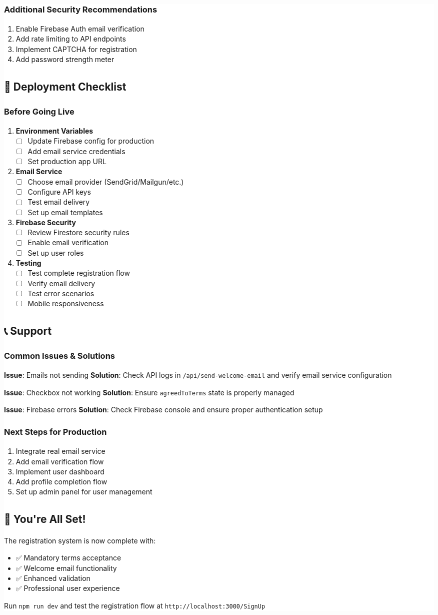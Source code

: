 ### Additional Security Recommendations
1. Enable Firebase Auth email verification
2. Add rate limiting to API endpoints
3. Implement CAPTCHA for registration
4. Add password strength meter

## 🚀 Deployment Checklist

### Before Going Live
1. **Environment Variables**
   - [ ] Update Firebase config for production
   - [ ] Add email service credentials
   - [ ] Set production app URL

2. **Email Service**
   - [ ] Choose email provider (SendGrid/Mailgun/etc.)
   - [ ] Configure API keys
   - [ ] Test email delivery
   - [ ] Set up email templates

3. **Firebase Security**
   - [ ] Review Firestore security rules
   - [ ] Enable email verification
   - [ ] Set up user roles

4. **Testing**
   - [ ] Test complete registration flow
   - [ ] Verify email delivery
   - [ ] Test error scenarios
   - [ ] Mobile responsiveness

## 📞 Support

### Common Issues & Solutions

**Issue**: Emails not sending
**Solution**: Check API logs in `/api/send-welcome-email` and verify email service configuration

**Issue**: Checkbox not working
**Solution**: Ensure `agreedToTerms` state is properly managed

**Issue**: Firebase errors
**Solution**: Check Firebase console and ensure proper authentication setup

### Next Steps for Production
1. Integrate real email service
2. Add email verification flow
3. Implement user dashboard
4. Add profile completion flow
5. Set up admin panel for user management

## 🎉 You're All Set!

The registration system is now complete with:
- ✅ Mandatory terms acceptance
- ✅ Welcome email functionality  
- ✅ Enhanced validation
- ✅ Professional user experience

Run `npm run dev` and test the registration flow at `http://localhost:3000/SignUp`
